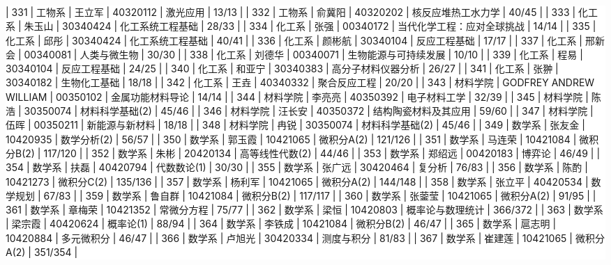 | 331  | 工物系         | 王立军                     | 40320112 | 激光应用                                 | 13/13                       |
| 332  | 工物系         | 俞冀阳                     | 40320202 | 核反应堆热工水力学                       | 40/45                       |
| 333  | 化工系         | 朱玉山                     | 30340424 | 化工系统工程基础                         | 28/33                       |
| 334  | 化工系         | 张强                       | 00340172 | 当代化学工程：应对全球挑战               | 14/14                       |
| 335  | 化工系         | 邱彤                       | 30340424 | 化工系统工程基础                         | 40/41                       |
| 336  | 化工系         | 颜彬航                     | 30340104 | 反应工程基础                             | 17/17                       |
| 337  | 化工系         | 邢新会                     | 00340081 | 人类与微生物                             | 30/30                       |
| 338  | 化工系         | 刘德华                     | 00340071 | 生物能源与可持续发展                     | 10/10                       |
| 339  | 化工系         | 程易                       | 30340104 | 反应工程基础                             | 24/25                       |
| 340  | 化工系         | 和亚宁                     | 30340383 | 高分子材料仪器分析                       | 26/27                       |
| 341  | 化工系         | 张翀                       | 30340182 | 生物化工基础                             | 18/18                       |
| 342  | 化工系         | 王垚                       | 40340332 | 聚合反应工程                             | 20/20                       |
| 343  | 材料学院       | GODFREY ANDREW WILLIAM     | 00350102 | 金属功能材料导论                         | 14/14                       |
| 344  | 材料学院       | 李亮亮                     | 40350392 | 电子材料工学                             | 32/39                       |
| 345  | 材料学院       | 陈浩                       | 30350074 | 材料科学基础(2)                          | 45/46                       |
| 346  | 材料学院       | 汪长安                     | 40350372 | 结构陶瓷材料及其应用                     | 59/60                       |
| 347  | 材料学院       | 伍晖                       | 00350211 | 新能源与新材料                           | 18/18                       |
| 348  | 材料学院       | 冉锐                       | 30350074 | 材料科学基础(2)                          | 45/46                       |
| 349  | 数学系         | 张友金                     | 10420935 | 数学分析(2)                              | 56/57                       |
| 350  | 数学系         | 郭玉霞                     | 10421065 | 微积分A(2)                               | 121/126                     |
| 351  | 数学系         | 马连荣                     | 10421084 | 微积分B(2)                               | 117/120                     |
| 352  | 数学系         | 朱彬                       | 20420134 | 高等线性代数(2)                          | 44/46                       |
| 353  | 数学系         | 郑绍远                     | 00420183 | 博弈论                                   | 46/49                       |
| 354  | 数学系         | 扶磊                       | 40420794 | 代数数论(1)                              | 30/30                       |
| 355  | 数学系         | 张广远                     | 30420464 | 复分析                                   | 76/83                       |
| 356  | 数学系         | 陈酌                       | 10421273 | 微积分C(2)                               | 135/136                     |
| 357  | 数学系         | 杨利军                     | 10421065 | 微积分A(2)                               | 144/148                     |
| 358  | 数学系         | 张立平                     | 40420534 | 数学规划                                 | 67/83                       |
| 359  | 数学系         | 鲁自群                     | 10421084 | 微积分B(2)                               | 117/117                     |
| 360  | 数学系         | 张蓥莹                     | 10421065 | 微积分A(2)                               | 91/95                       |
| 361  | 数学系         | 章梅荣                     | 10421352 | 常微分方程                               | 75/77                       |
| 362  | 数学系         | 梁恒                       | 10420803 | 概率论与数理统计                         | 366/372                     |
| 363  | 数学系         | 梁宗霞                     | 40420624 | 概率论(1)                                | 88/94                       |
| 364  | 数学系         | 李铁成                     | 10421084 | 微积分B(2)                               | 46/47                       |
| 365  | 数学系         | 扈志明                     | 10420884 | 多元微积分                               | 46/47                       |
| 366  | 数学系         | 卢旭光                     | 30420334 | 测度与积分                               | 81/83                       |
| 367  | 数学系         | 崔建莲                     | 10421065 | 微积分A(2)                               | 351/354                     |